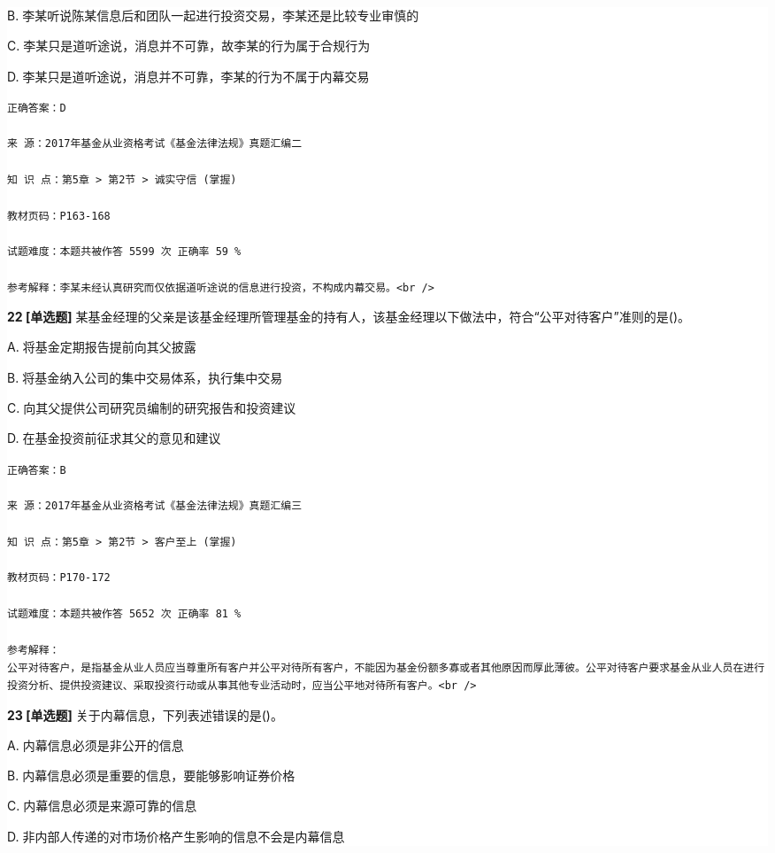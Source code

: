 B. 李某听说陈某信息后和团队一起进行投资交易，李某还是比较专业审慎的

C. 李某只是道听途说，消息并不可靠，故李某的行为属于合规行为

D. 李某只是道听途说，消息并不可靠，李某的行为不属于内幕交易

```
正确答案：D

来 源：2017年基金从业资格考试《基金法律法规》真题汇编二

知 识 点：第5章 > 第2节 > 诚实守信 (掌握)

教材页码：P163-168

试题难度：本题共被作答 5599 次 正确率 59 %

参考解释：李某未经认真研究而仅依据道听途说的信息进行投资，不构成内幕交易。<br />
```


**22 [单选题]** 
某基金经理的父亲是该基金经理所管理基金的持有人，该基金经理以下做法中，符合“公平对待客户”准则的是()。

A. 将基金定期报告提前向其父披露

B. 将基金纳入公司的集中交易体系，执行集中交易

C. 向其父提供公司研究员编制的研究报告和投资建议

D. 在基金投资前征求其父的意见和建议

```
正确答案：B

来 源：2017年基金从业资格考试《基金法律法规》真题汇编三

知 识 点：第5章 > 第2节 > 客户至上 (掌握)

教材页码：P170-172

试题难度：本题共被作答 5652 次 正确率 81 %

参考解释：
公平对待客户，是指基金从业人员应当尊重所有客户并公平对待所有客户，不能因为基金份额多寡或者其他原因而厚此薄彼。公平对待客户要求基金从业人员在进行投资分析、提供投资建议、采取投资行动或从事其他专业活动时，应当公平地对待所有客户。<br />

```


**23 [单选题]** 关于内幕信息，下列表述错误的是()。

A. 内幕信息必须是非公开的信息

B. 内幕信息必须是重要的信息，要能够影响证券价格

C. 内幕信息必须是来源可靠的信息

D. 非内部人传递的对市场价格产生影响的信息不会是内幕信息
